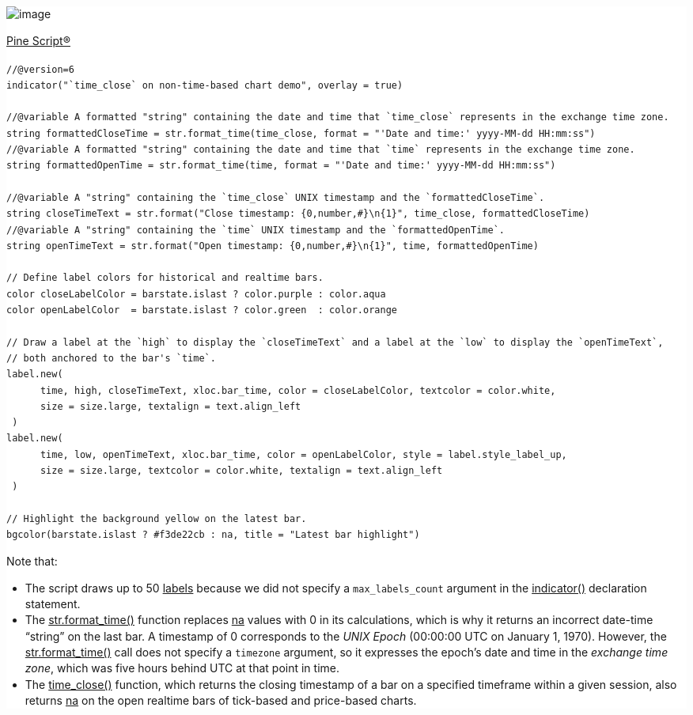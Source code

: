 ![image](https://www.tradingview.com/pine-script-docs/_astro/Time-Time-variables-Time-and-time-close-2.DgbsHPgj_1bCOHq.webp)

[Pine Script®](https://tradingview.com/pine-script-docs)

```pine
//@version=6
indicator("`time_close` on non-time-based chart demo", overlay = true)

//@variable A formatted "string" containing the date and time that `time_close` represents in the exchange time zone.
string formattedCloseTime = str.format_time(time_close, format = "'Date and time:' yyyy-MM-dd HH:mm:ss")
//@variable A formatted "string" containing the date and time that `time` represents in the exchange time zone.
string formattedOpenTime = str.format_time(time, format = "'Date and time:' yyyy-MM-dd HH:mm:ss")

//@variable A "string" containing the `time_close` UNIX timestamp and the `formattedCloseTime`.
string closeTimeText = str.format("Close timestamp: {0,number,#}\n{1}", time_close, formattedCloseTime)
//@variable A "string" containing the `time` UNIX timestamp and the `formattedOpenTime`.
string openTimeText = str.format("Open timestamp: {0,number,#}\n{1}", time, formattedOpenTime)

// Define label colors for historical and realtime bars. 
color closeLabelColor = barstate.islast ? color.purple : color.aqua
color openLabelColor  = barstate.islast ? color.green  : color.orange

// Draw a label at the `high` to display the `closeTimeText` and a label at the `low` to display the `openTimeText`, 
// both anchored to the bar's `time`. 
label.new(
      time, high, closeTimeText, xloc.bar_time, color = closeLabelColor, textcolor = color.white, 
      size = size.large, textalign = text.align_left
 )
label.new(
      time, low, openTimeText, xloc.bar_time, color = openLabelColor, style = label.style_label_up, 
      size = size.large, textcolor = color.white, textalign = text.align_left
 )

// Highlight the background yellow on the latest bar. 
bgcolor(barstate.islast ? #f3de22cb : na, title = "Latest bar highlight")
```

Note that:

-   The script draws up to 50 [labels](https://www.tradingview.com/pine-script-docs/visuals/text-and-shapes/#labels) because we did not specify a `max_labels_count` argument in the [indicator()](https://www.tradingview.com/pine-script-reference/v6/#fun_indicator) declaration statement.
-   The [str.format\_time()](https://www.tradingview.com/pine-script-reference/v6/#fun_str.format_time) function replaces [na](https://www.tradingview.com/pine-script-reference/v6/#var_na) values with 0 in its calculations, which is why it returns an incorrect date-time “string” on the last bar. A timestamp of 0 corresponds to the *UNIX Epoch* (00:00:00 UTC on January 1, 1970). However, the [str.format\_time()](https://www.tradingview.com/pine-script-reference/v6/#fun_str.format_time) call does not specify a `timezone` argument, so it expresses the epoch’s date and time in the *exchange time zone*, which was five hours behind UTC at that point in time.
-   The [time\_close()](https://www.tradingview.com/pine-script-reference/v6/#fun_time_close) function, which returns the closing timestamp of a bar on a specified timeframe within a given session, also returns [na](https://www.tradingview.com/pine-script-reference/v6/#var_na) on the open realtime bars of tick-based and price-based charts.
